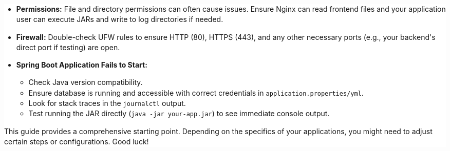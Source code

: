 *   **Permissions:**
    File and directory permissions can often cause issues. Ensure Nginx can read frontend files and your application user can execute JARs and write to log directories if needed.

*   **Firewall:**
    Double-check UFW rules to ensure HTTP (80), HTTPS (443), and any other necessary ports (e.g., your backend's direct port if testing) are open.

*   **Spring Boot Application Fails to Start:**
    *   Check Java version compatibility.
    *   Ensure database is running and accessible with correct credentials in `application.properties/yml`.
    *   Look for stack traces in the `journalctl` output.
    *   Test running the JAR directly (`java -jar your-app.jar`) to see immediate console output.

This guide provides a comprehensive starting point. Depending on the specifics of your applications, you might need to adjust certain steps or configurations. Good luck! 